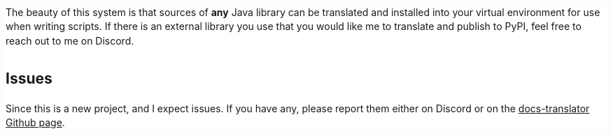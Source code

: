 The beauty of this system is that sources of **any** Java library can be translated and installed into your virtual environment for use when writing scripts. If there is an external library you use that you would like me to translate and publish to PyPI, feel free to reach out to me on Discord.

## Issues

Since this is a new project, and I expect issues. If you have any, please report them either on Discord or on the [docs-translator Github page](https://github.com/magicmq/docs-translator/issues).
